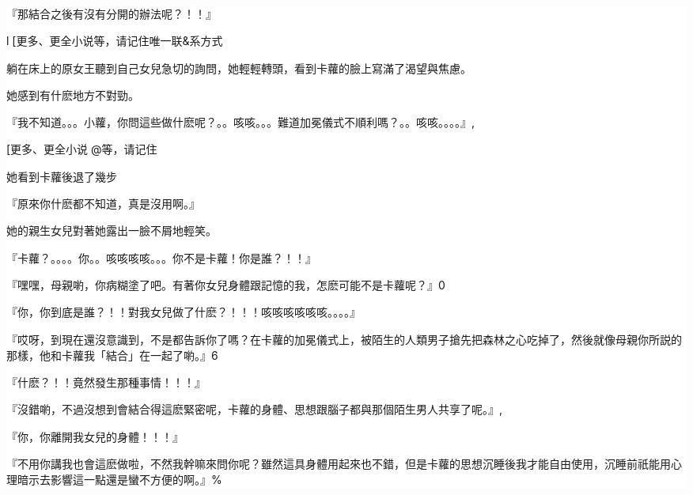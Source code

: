 

『那結合之後有沒有分開的辦法呢？！！』

l [更多、更全小说等，请记住唯一联&系方式





躺在床上的原女王聽到自己女兒急切的詢問，她輕輕轉頭，看到卡蘿的臉上寫滿了渴望與焦慮。





她感到有什麽地方不對勁。





『我不知道。。。小蘿，你問這些做什麽呢？。。咳咳。。。難道加冕儀式不順利嗎？。。咳咳。。。。』,



 [更多、更全小说 @等，请记住



她看到卡蘿後退了幾步



『原來你什麽都不知道，真是沒用啊。』



她的親生女兒對著她露出一臉不屑地輕笑。



『卡蘿？。。。。你。。咳咳咳咳。。。你不是卡蘿！你是誰？！！』





『嘿嘿，母親喲，你病糊塗了吧。有著你女兒身體跟記憶的我，怎麽可能不是卡蘿呢？』0



『你，你到底是誰？！！對我女兒做了什麽？！！！咳咳咳咳咳咳。。。。』



『哎呀，到現在還沒意識到，不是都告訴你了嗎？在卡蘿的加冕儀式上，被陌生的人類男子搶先把森林之心吃掉了，然後就像母親你所説的那樣，他和卡蘿我「結合」在一起了喲。』6





『什麽？！！竟然發生那種事情！！！』



『沒錯喲，不過沒想到會結合得這麽緊密呢，卡蘿的身體、思想跟腦子都與那個陌生男人共享了呢。』,





『你，你離開我女兒的身體！！！』



『不用你講我也會這麽做啦，不然我幹嘛來問你呢？雖然這具身體用起來也不錯，但是卡蘿的思想沉睡後我才能自由使用，沉睡前祇能用心理暗示去影響這一點還是蠻不方便的啊。』%

